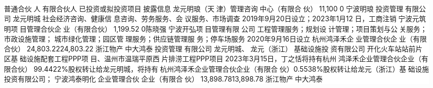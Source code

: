 普通合伙
人
有限合伙人
已投资或拟投资项目
披露信息
龙元明琅（天
津）管理咨询
中心（有限合
伙）
11,100
0
宁波明琅
投资管理
有限公司
龙元明城
社会经济咨询、健康信
息咨询、劳务服务、会
议服务、市场调查
2019年9月20日设立；2023年1月12
日，工商注销
宁波元筑明项
目管理合伙企
业（有限合伙）
1,199.52
0陈晓强
宁波开弘项
目管理有限
公司
工程管理服务；规划设
计管理；项目策划与公
关服务；市政设施管理；
城市绿化管理；园区管
理服务；供应链管理服
务；停车场服务
2020年9月16日设立
杭州鸿泽禾企
业管理合伙企
业（有限合伙）
24,803.2224,803.22
浙江物产
中大鸿泰
投资管理
有限公司
龙元明城、
龙元（浙江）
基础设施投
资有限公司
开化火车站站前片区基
础设施配套工程PPP项
目、温州市温瑞平原西
片排涝工程PPP项目
2023年3月15日，丁之恬将持有杭州
鸿泽禾企业管理合伙企业（有限合伙）
99.4422%股权转让给龙元明城，将持有
杭州鸿泽禾企业管理合伙企业（有限合
伙）0.5538%股权转让给龙元（浙江）基
础设施投资有限公司；
宁波鸿泰明化
企业管理合伙
企业（有限合
伙）
13,898.7813,898.78
浙江物产
中大鸿泰